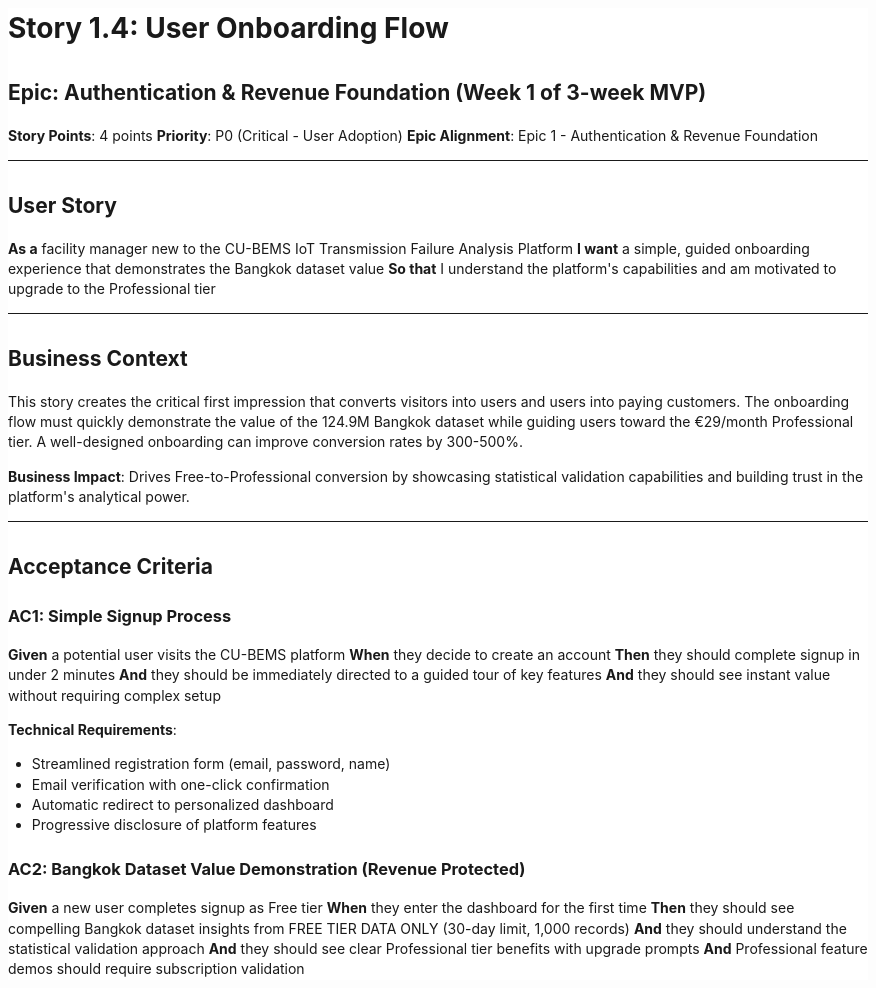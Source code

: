 # Story 1.4: User Onboarding Flow

## Epic: Authentication & Revenue Foundation (Week 1 of 3-week MVP)
**Story Points**: 4 points
**Priority**: P0 (Critical - User Adoption)
**Epic Alignment**: Epic 1 - Authentication & Revenue Foundation

---

## User Story

**As a** facility manager new to the CU-BEMS IoT Transmission Failure Analysis Platform
**I want** a simple, guided onboarding experience that demonstrates the Bangkok dataset value
**So that** I understand the platform's capabilities and am motivated to upgrade to the Professional tier

---

## Business Context

This story creates the critical first impression that converts visitors into users and users into paying customers. The onboarding flow must quickly demonstrate the value of the 124.9M Bangkok dataset while guiding users toward the €29/month Professional tier. A well-designed onboarding can improve conversion rates by 300-500%.

**Business Impact**: Drives Free-to-Professional conversion by showcasing statistical validation capabilities and building trust in the platform's analytical power.

---

## Acceptance Criteria

### AC1: Simple Signup Process
**Given** a potential user visits the CU-BEMS platform
**When** they decide to create an account
**Then** they should complete signup in under 2 minutes
**And** they should be immediately directed to a guided tour of key features
**And** they should see instant value without requiring complex setup

**Technical Requirements**:
- Streamlined registration form (email, password, name)
- Email verification with one-click confirmation
- Automatic redirect to personalized dashboard
- Progressive disclosure of platform features

### AC2: Bangkok Dataset Value Demonstration (Revenue Protected)
**Given** a new user completes signup as Free tier
**When** they enter the dashboard for the first time
**Then** they should see compelling Bangkok dataset insights from FREE TIER DATA ONLY (30-day limit, 1,000 records)
**And** they should understand the statistical validation approach
**And** they should see clear Professional tier benefits with upgrade prompts
**And** Professional feature demos should require subscription validation
